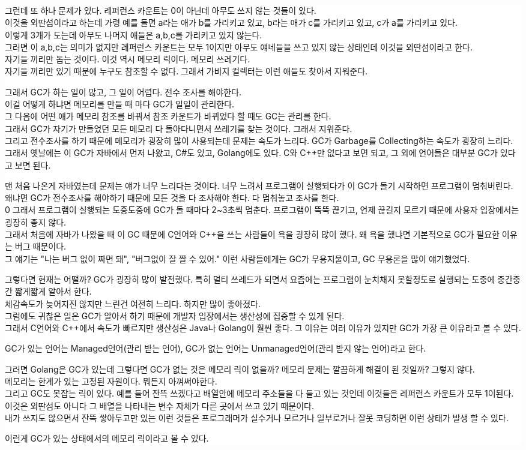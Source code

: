 그런데 또 하나 문제가 있다. 레퍼런스 카운트는 0이 아닌데 아무도 쓰지 않는 것들이 있다. <br />
이것을 외딴섬이라고 하는데 가령 예를 들면 a라는 애가 b를 가리키고 있고, b라는 애가 c를 가리키고 있고, c가 a를 가리키고 있다. <br />
이렇게 3개가 도는데 아무도 나머지 애들은 a,b,c를 가리키고 있지 않는다. <br />
그러면 이 a,b,c는 의미가 없지만 레퍼런스 카운트는 모두 1이지만 아무도 얘네들을 쓰고 있지 않는 상태인데 이것을 외딴섬이라고 한다. <br />
자기들 끼리만 돕는 것이다. 이것 역시 메모리 릭이다. 메모리 쓰레기다. <br />
자기들 끼리만 있기 때문에 누구도 참조할 수 없다. 그래서 가비지 컬렉터는 이런 애들도 찾아서 지워준다. <br />

그래서 GC가 하는 일이 많고, 그 일이 어렵다. 전수 조사를 해야한다. <br />
이걸 어떻게 하냐면 메모리를 만들 때 마다 GC가 일일이 관리한다. <br />
그 다음에 어떤 애가 메모리 참조를 바꿔서 참조 카운트가 바뀌었다 할 때도 GC는 관리를 한다. <Br />
그래서 GC가 자기가 만들었던 모든 메모리 다 돌아다니면서 쓰레기를 찾는 것이다. 그래서 지워준다. <br />
그리고 전수조사를 하기 때문에 메모리가 굉장히 많이 사용되는데 문제는 속도가 느리다. GC가 Garbage를 Collecting하는 속도가 굉장히 느리다. <br />
그래서 옛날에는 이 GC가 자바에서 먼저 나왔고, C#도 있고, Golang에도 있다. C와 C++만 없다고 보면 되고, 그 외에 언어들은 대부분 GC가 있다고 보면 된다. <br />

맨 처음 나온게 자바였는데 문제는 얘가 너무 느리다는 것이다. 너무 느려서 프로그램이 실행되다가 이 GC가 돌기 시작하면 프로그램이 멈춰버린다. <br />
왜냐면 GC가 전수조사를 해야하기 때문에 모든 것을 다 조사해야 한다. 다 멈춰놓고 조사를 한다. <br />0
그래서 프로그램이 실행되는 도중도중에 GC가 돌 때마다 2~3초씩 멈춘다. 프로그램이 뚝뚝 끊기고, 언제 끊길지 모르기 때문에 사용자 입장에서는 굉장히 좋지 않다. <br />
그래서 처음에 자바가 나왔을 때 이 GC 때문에 C언어와 C++을 쓰는 사람들이 욕을 굉장히 많이 했다. 왜 욕을 했냐면 기본적으로 GC가 필요한 이유는 버그 때문이다. <br />
그 얘기는 "나는 버그 없이 짜면 돼", "버그없이 잘 짤 수 있어." 이런 사람들에게는 GC가 무용지물이고, GC 무용론을 많이 얘기했었다. <br />

그렇다면 현재는 어떨까? GC가 굉장히 많이 발전했다. 특히 멀티 쓰레드가 되면서 요즘에는 프로그램이 눈치채지 못할정도로 실행되는 도중에 중간중간 짧게짧게 알아서 한다. <br />
체감속도가 늦어지진 않지만 느린건 여전히 느리다. 하지만 많이 좋아졌다. <br />
그럼에도 귀찮은 일은 GC가 알아서 하기 때문에 개발자 입장에서는 생산성에 집중할 수 있게 된다. <br />
그래서 C언어와 C++에서 속도가 빠르지만 생산성은 Java나 Golang이 훨씬 좋다. 그 이유는 여러 이유가 있지만 GC가 가장 큰 이유라고 볼 수 있다.<br />

GC가 있는 언어는 Managed언어(관리 받는 언어), GC가 없는 언어는 Unmanaged언어(관리 받지 않는 언어)라고 한다. <br />

그러면 Golang은 GC가 있는데 그렇다면 GC가 없는 것은 메모리 릭이 없을까? 메모리 문제는 깔끔하게 해결이 된 것일까? 그렇지 않다. <br />
메모리는 한계가 있는 고정된 자원이다. 뭐든지 아껴써야한다. <br />
그리고 GC도 못잡는 릭이 있다. 예를 들어 잔뜩 쓰겠다고 배열안에 메모리 주소들을 다 들고 있는 것인데 이것들은 레퍼런스 카운트가 모두 1이된다. <br />
이것은 외딴섬도 아니다 그 배열을 나타내는 변수 자체가 다른 곳에서 쓰고 있기 때문이다. <br />
내가 쓰지도 않으면서 잔뜩 쌓아두고만 있는 이런 것들은 프로그래머가 실수거나 모르거나 일부로거나 잘못 코딩하면 이런 상태가 발생 할 수 있다. <br />

이런게 GC가 있는 상태에서의 메모리 릭이라고 볼 수 있다. <br />
